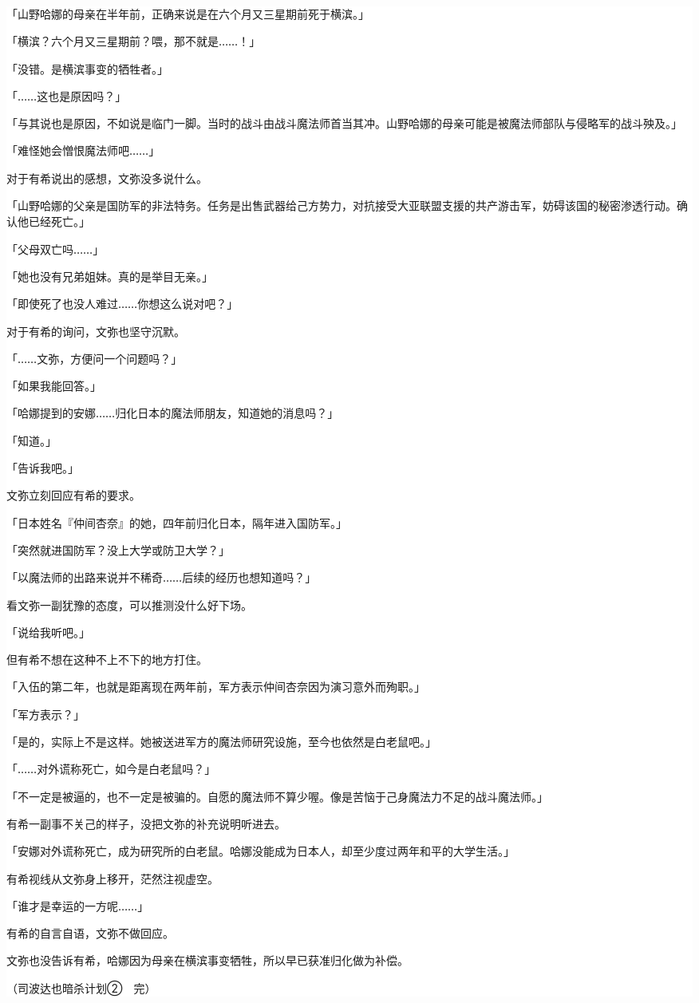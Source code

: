 「山野哈娜的母亲在半年前，正确来说是在六个月又三星期前死于横滨。」

「横滨？六个月又三星期前？喂，那不就是……！」

「没错。是横滨事变的牺牲者。」

「……这也是原因吗？」

「与其说也是原因，不如说是临门一脚。当时的战斗由战斗魔法师首当其冲。山野哈娜的母亲可能是被魔法师部队与侵略军的战斗殃及。」

「难怪她会憎恨魔法师吧……」

对于有希说出的感想，文弥没多说什么。

「山野哈娜的父亲是国防军的非法特务。任务是出售武器给己方势力，对抗接受大亚联盟支援的共产游击军，妨碍该国的秘密渗透行动。确认他已经死亡。」

「父母双亡吗……」

「她也没有兄弟姐妹。真的是举目无亲。」

「即使死了也没人难过……你想这么说对吧？」

对于有希的询问，文弥也坚守沉默。

「……文弥，方便问一个问题吗？」

「如果我能回答。」

「哈娜提到的安娜……归化日本的魔法师朋友，知道她的消息吗？」

「知道。」

「告诉我吧。」

文弥立刻回应有希的要求。

「日本姓名『仲间杏奈』的她，四年前归化日本，隔年进入国防军。」

「突然就进国防军？没上大学或防卫大学？」

「以魔法师的出路来说并不稀奇……后续的经历也想知道吗？」

看文弥一副犹豫的态度，可以推测没什么好下场。

「说给我听吧。」

但有希不想在这种不上不下的地方打住。

「入伍的第二年，也就是距离现在两年前，军方表示仲间杏奈因为演习意外而殉职。」

「军方表示？」

「是的，实际上不是这样。她被送进军方的魔法师研究设施，至今也依然是白老鼠吧。」

「……对外谎称死亡，如今是白老鼠吗？」

「不一定是被逼的，也不一定是被骗的。自愿的魔法师不算少喔。像是苦恼于己身魔法力不足的战斗魔法师。」

有希一副事不关己的样子，没把文弥的补充说明听进去。

「安娜对外谎称死亡，成为研究所的白老鼠。哈娜没能成为日本人，却至少度过两年和平的大学生活。」

有希视线从文弥身上移开，茫然注视虚空。

「谁才是幸运的一方呢……」

有希的自言自语，文弥不做回应。

文弥也没告诉有希，哈娜因为母亲在横滨事变牺牲，所以早已获准归化做为补偿。

（司波达也暗杀计划②　完）

